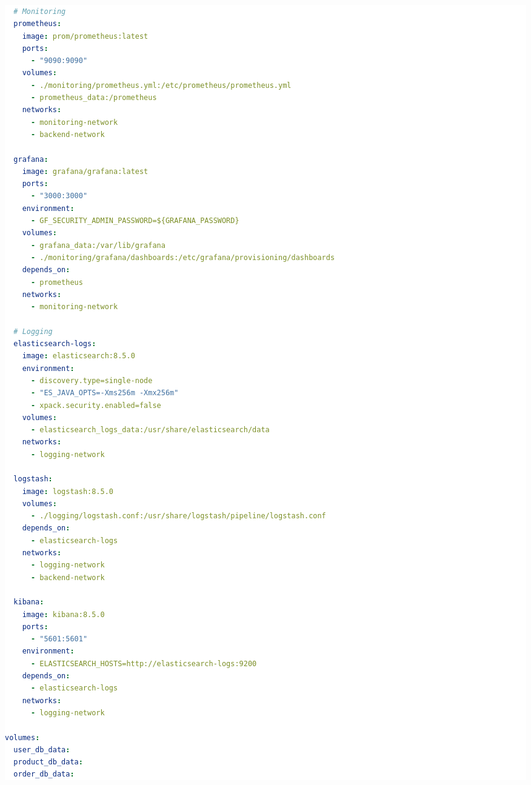 ```yaml
  # Monitoring
  prometheus:
    image: prom/prometheus:latest
    ports:
      - "9090:9090"
    volumes:
      - ./monitoring/prometheus.yml:/etc/prometheus/prometheus.yml
      - prometheus_data:/prometheus
    networks:
      - monitoring-network
      - backend-network

  grafana:
    image: grafana/grafana:latest
    ports:
      - "3000:3000"
    environment:
      - GF_SECURITY_ADMIN_PASSWORD=${GRAFANA_PASSWORD}
    volumes:
      - grafana_data:/var/lib/grafana
      - ./monitoring/grafana/dashboards:/etc/grafana/provisioning/dashboards
    depends_on:
      - prometheus
    networks:
      - monitoring-network

  # Logging
  elasticsearch-logs:
    image: elasticsearch:8.5.0
    environment:
      - discovery.type=single-node
      - "ES_JAVA_OPTS=-Xms256m -Xmx256m"
      - xpack.security.enabled=false
    volumes:
      - elasticsearch_logs_data:/usr/share/elasticsearch/data
    networks:
      - logging-network

  logstash:
    image: logstash:8.5.0
    volumes:
      - ./logging/logstash.conf:/usr/share/logstash/pipeline/logstash.conf
    depends_on:
      - elasticsearch-logs
    networks:
      - logging-network
      - backend-network

  kibana:
    image: kibana:8.5.0
    ports:
      - "5601:5601"
    environment:
      - ELASTICSEARCH_HOSTS=http://elasticsearch-logs:9200
    depends_on:
      - elasticsearch-logs
    networks:
      - logging-network

volumes:
  user_db_data:
  product_db_data:
  order_db_data:
```